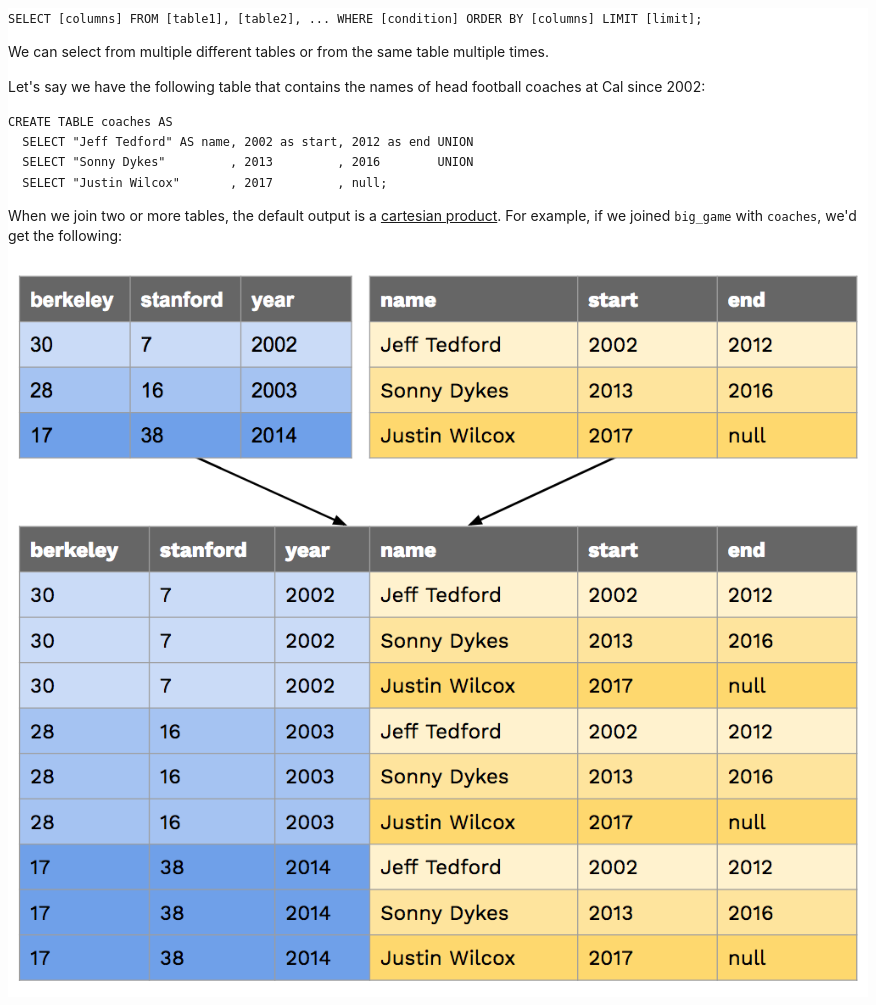 ```
SELECT [columns] FROM [table1], [table2], ... WHERE [condition] ORDER BY [columns] LIMIT [limit];
```

We can select from multiple different tables or from the same table multiple times.

Let's say we have the following table that contains the names of head football coaches at Cal since 2002:

```
CREATE TABLE coaches AS
  SELECT "Jeff Tedford" AS name, 2002 as start, 2012 as end UNION
  SELECT "Sonny Dykes"         , 2013         , 2016        UNION
  SELECT "Justin Wilcox"       , 2017         , null;
```

When we join two or more tables, the default output is a [cartesian product](https://en.wikipedia.org/wiki/Cartesian_product). For example, if we joined `big_game` with `coaches`, we'd get the following:

![](/img/cs61a/joins.png)
